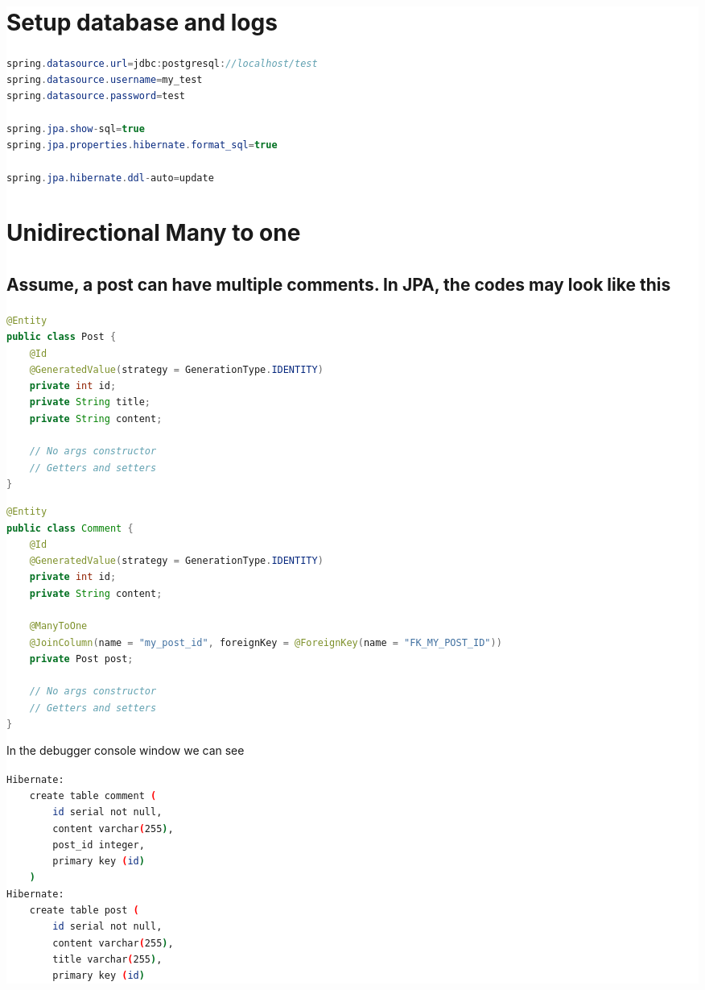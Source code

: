 # Setup database and logs
```java
spring.datasource.url=jdbc:postgresql://localhost/test
spring.datasource.username=my_test
spring.datasource.password=test

spring.jpa.show-sql=true
spring.jpa.properties.hibernate.format_sql=true

spring.jpa.hibernate.ddl-auto=update

```
# Unidirectional Many to one
## Assume, a post can have multiple comments. In JPA, the codes may look like this

```java
@Entity
public class Post {
    @Id
    @GeneratedValue(strategy = GenerationType.IDENTITY)
    private int id;
    private String title;
    private String content;

	// No args constructor
	// Getters and setters
}
```

```java
@Entity
public class Comment {
    @Id
    @GeneratedValue(strategy = GenerationType.IDENTITY)
    private int id;
    private String content;

    @ManyToOne
    @JoinColumn(name = "my_post_id", foreignKey = @ForeignKey(name = "FK_MY_POST_ID"))
    private Post post;
	
	// No args constructor
	// Getters and setters
}
```

In the debugger console window we can see
```bash
Hibernate: 
    create table comment (
        id serial not null,
        content varchar(255),
        post_id integer,
        primary key (id)
    )
Hibernate: 
    create table post (
        id serial not null,
        content varchar(255),
        title varchar(255),
        primary key (id)
```